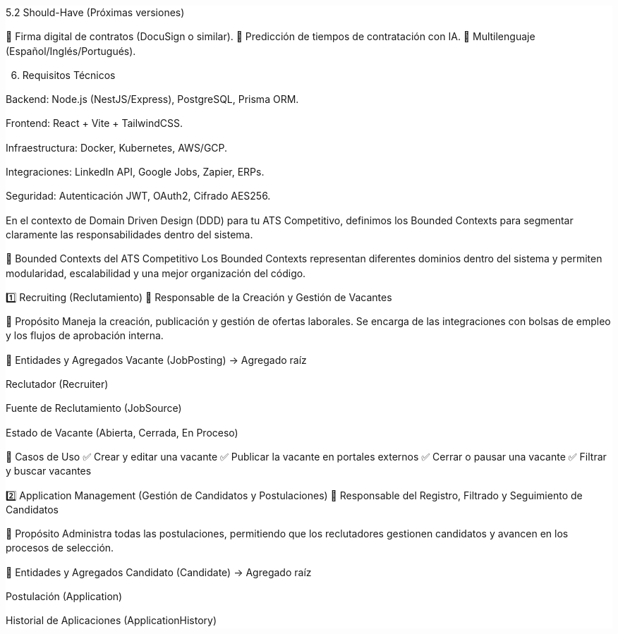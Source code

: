 5.2 Should-Have (Próximas versiones)

🔹 Firma digital de contratos (DocuSign o similar).
🔹 Predicción de tiempos de contratación con IA.
🔹 Multilenguaje (Español/Inglés/Portugués).

6. Requisitos Técnicos

Backend: Node.js (NestJS/Express), PostgreSQL, Prisma ORM.

Frontend: React + Vite + TailwindCSS.

Infraestructura: Docker, Kubernetes, AWS/GCP.

Integraciones: LinkedIn API, Google Jobs, Zapier, ERPs.

Seguridad: Autenticación JWT, OAuth2, Cifrado AES256.

En el contexto de Domain Driven Design (DDD) para tu ATS Competitivo, definimos los Bounded Contexts para segmentar claramente las responsabilidades dentro del sistema.

📌 Bounded Contexts del ATS Competitivo
Los Bounded Contexts representan diferentes dominios dentro del sistema y permiten modularidad, escalabilidad y una mejor organización del código.

1️⃣ Recruiting (Reclutamiento)
📌 Responsable de la Creación y Gestión de Vacantes

📍 Propósito
Maneja la creación, publicación y gestión de ofertas laborales. Se encarga de las integraciones con bolsas de empleo y los flujos de aprobación interna.

📌 Entidades y Agregados
Vacante (JobPosting) → Agregado raíz

Reclutador (Recruiter)

Fuente de Reclutamiento (JobSource)

Estado de Vacante (Abierta, Cerrada, En Proceso)

📌 Casos de Uso
✅ Crear y editar una vacante
✅ Publicar la vacante en portales externos
✅ Cerrar o pausar una vacante
✅ Filtrar y buscar vacantes

2️⃣ Application Management (Gestión de Candidatos y Postulaciones)
📌 Responsable del Registro, Filtrado y Seguimiento de Candidatos

📍 Propósito
Administra todas las postulaciones, permitiendo que los reclutadores gestionen candidatos y avancen en los procesos de selección.

📌 Entidades y Agregados
Candidato (Candidate) → Agregado raíz

Postulación (Application)

Historial de Aplicaciones (ApplicationHistory)
